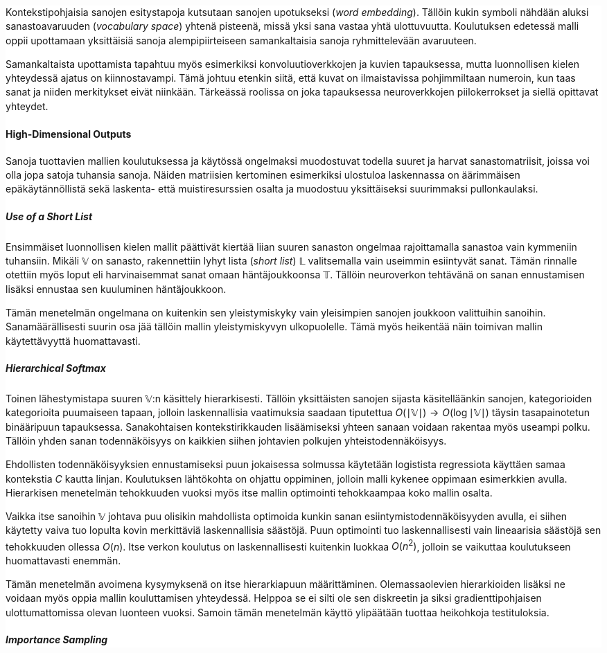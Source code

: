 Kontekstipohjaisia sanojen esitystapoja kutsutaan sanojen upotukseksi (*word embedding*). Tällöin kukin symboli nähdään aluksi sanastoavaruuden (*vocabulary space*) yhtenä pisteenä, missä yksi sana vastaa yhtä ulottuvuutta. Koulutuksen edetessä malli oppii upottamaan yksittäisiä sanoja alempipiirteiseen samankaltaisia sanoja ryhmittelevään avaruuteen.

Samankaltaista upottamista tapahtuu myös esimerkiksi konvoluutioverkkojen ja kuvien tapauksessa, mutta luonnollisen kielen yhteydessä ajatus on kiinnostavampi. Tämä johtuu etenkin siitä, että kuvat on ilmaistavissa pohjimmiltaan numeroin, kun taas sanat ja niiden merkitykset eivät niinkään. Tärkeässä roolissa on joka tapauksessa neuroverkkojen piilokerrokset ja siellä opittavat yhteydet.

#### High-Dimensional Outputs

Sanoja tuottavien mallien koulutuksessa ja käytössä ongelmaksi muodostuvat todella suuret ja harvat sanastomatriisit, joissa voi olla jopa satoja tuhansia sanoja. Näiden matriisien kertominen esimerkiksi ulostuloa laskennassa on äärimmäisen epäkäytännöllistä sekä laskenta- että muistiresurssien osalta ja muodostuu yksittäiseksi suurimmaksi pullonkaulaksi.

##### Use of a Short List

Ensimmäiset luonnollisen kielen mallit päättivät kiertää liian suuren sanaston ongelmaa rajoittamalla sanastoa vain kymmeniin tuhansiin. Mikäli $\mathbb{V}$ on sanasto, rakennettiin lyhyt lista (*short list*) $\mathbb{L}$ valitsemalla vain useimmin esiintyvät sanat. Tämän rinnalle otettiin myös loput eli harvinaisemmat sanat omaan häntäjoukkoonsa $\mathbb{T}$. Tällöin neuroverkon tehtävänä on sanan ennustamisen lisäksi ennustaa sen kuuluminen häntäjoukkoon.

Tämän menetelmän ongelmana on kuitenkin sen yleistymiskyky vain yleisimpien sanojen joukkoon valittuihin sanoihin. Sanamäärällisesti suurin osa jää tällöin mallin yleistymiskyvyn ulkopuolelle. Tämä myös heikentää näin toimivan mallin käytettävyyttä huomattavasti.

##### Hierarchical Softmax

Toinen lähestymistapa suuren $\mathbb{V}$:n käsittely hierarkisesti. Tällöin yksittäisten sanojen sijasta käsitelläänkin sanojen, kategorioiden kategorioita puumaiseen tapaan, jolloin laskennallisia vaatimuksia saadaan tiputettua $O({\mid\mathbb{V}\mid}) \to O(\log{\mid\mathbb{V}\mid})$ täysin tasapainotetun binääripuun tapauksessa. Sanakohtaisen kontekstirikkauden lisäämiseksi yhteen sanaan voidaan rakentaa myös useampi polku. Tällöin yhden sanan todennäköisyys on kaikkien siihen johtavien polkujen yhteistodennäköisyys.

Ehdollisten todennäköisyyksien ennustamiseksi puun jokaisessa solmussa käytetään logistista regressiota käyttäen samaa kontekstia $C$ kautta linjan. Koulutuksen lähtökohta on ohjattu oppiminen, jolloin malli kykenee oppimaan esimerkkien avulla. Hierarkisen menetelmän tehokkuuden vuoksi myös itse mallin optimointi tehokkaampaa koko mallin osalta.

Vaikka itse sanoihin $\mathbb{V}$ johtava puu olisikin mahdollista optimoida kunkin sanan esiintymistodennäköisyyden avulla, ei siihen käytetty vaiva tuo lopulta kovin merkittäviä laskennallisia säästöjä. Puun optimointi tuo laskennallisesti vain lineaarisia säästöjä sen tehokkuuden ollessa $O(n)$. Itse verkon koulutus on laskennallisesti kuitenkin luokkaa $O(n^2)$, jolloin se vaikuttaa koulutukseen huomattavasti enemmän.

Tämän menetelmän avoimena kysymyksenä on itse hierarkiapuun määrittäminen. Olemassaolevien hierarkioiden lisäksi ne voidaan myös oppia mallin kouluttamisen yhteydessä. Helppoa se ei silti ole sen diskreetin ja siksi gradienttipohjaisen ulottumattomissa olevan luonteen vuoksi. Samoin tämän menetelmän käyttö ylipäätään tuottaa heikohkoja testituloksia.

##### Importance Sampling
